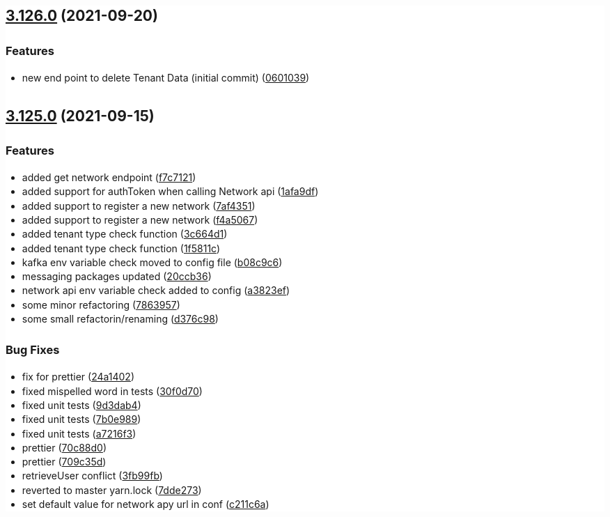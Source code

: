 ## [3.126.0](https://gitlab.com/ConsenSys/codefi/products/assets/assets-api/compare/v3.125.0...v3.126.0) (2021-09-20)


### Features

* new end point to delete Tenant Data (initial commit) ([0601039](https://gitlab.com/ConsenSys/codefi/products/assets/assets-api/commit/060103984303adb036e005f6579a960da9a8e735))

## [3.125.0](https://gitlab.com/consensys-defi/assets-api/compare/v3.124.10...v3.125.0) (2021-09-15)


### Features

* added get network endpoint ([f7c7121](https://gitlab.com/consensys-defi/assets-api/commit/f7c71213dd81682b639cf9ef63b2cac597022111))
* added support for authToken when calling Network api ([1afa9df](https://gitlab.com/consensys-defi/assets-api/commit/1afa9df99ad2505f2138a10476b5d94d8053a069))
* added support to register a new network ([7af4351](https://gitlab.com/consensys-defi/assets-api/commit/7af435169fbf966549c39510ee478b59efaeb9ae))
* added support to register a new network ([f4a5067](https://gitlab.com/consensys-defi/assets-api/commit/f4a50676c3dd985bc6ba994f95f9bcc6fc90541d))
* added tenant type check function ([3c664d1](https://gitlab.com/consensys-defi/assets-api/commit/3c664d1e72ff020ca902ba526290d732bf0214b2))
* added tenant type check function ([1f5811c](https://gitlab.com/consensys-defi/assets-api/commit/1f5811cf57db29549ebf9ede49454d267ddf4d7e))
* kafka env variable check moved to config file ([b08c9c6](https://gitlab.com/consensys-defi/assets-api/commit/b08c9c665e316b4606fc142154396d3303cecaf4))
* messaging packages updated ([20ccb36](https://gitlab.com/consensys-defi/assets-api/commit/20ccb36be08bae786fc8ee72a97f4af5778d2e54))
* network api env variable check added to config ([a3823ef](https://gitlab.com/consensys-defi/assets-api/commit/a3823ef43cb435be17fe67c661e6def1909a1bbc))
* some minor refactoring ([7863957](https://gitlab.com/consensys-defi/assets-api/commit/78639574a7d6c923eeee0902470dd345ddff0487))
* some small refactorin/renaming ([d376c98](https://gitlab.com/consensys-defi/assets-api/commit/d376c983934cce6b30e90acebc925b19e7078bcc))


### Bug Fixes

* fix for prettier ([24a1402](https://gitlab.com/consensys-defi/assets-api/commit/24a1402a8b113d257805387a8d50538f978c01cd))
* fixed mispelled word in tests ([30f0d70](https://gitlab.com/consensys-defi/assets-api/commit/30f0d70a1cc417dbad98efbce5512116b6554720))
* fixed unit tests ([9d3dab4](https://gitlab.com/consensys-defi/assets-api/commit/9d3dab458eb836939a370df33c76a570ed5dcb3e))
* fixed unit tests ([7b0e989](https://gitlab.com/consensys-defi/assets-api/commit/7b0e989c7dea140e5e177d7fe14c9d3d5aa29bcf))
* fixed unit tests ([a7216f3](https://gitlab.com/consensys-defi/assets-api/commit/a7216f387f43b8a1cb86bb9821ee24c4074d62cb))
* prettier ([70c88d0](https://gitlab.com/consensys-defi/assets-api/commit/70c88d025fbcb139470a32cd208c4fe0444fc799))
* prettier ([709c35d](https://gitlab.com/consensys-defi/assets-api/commit/709c35d8b53bda9c67363fcbccc5f433186a85d3))
* retrieveUser conflict ([3fb99fb](https://gitlab.com/consensys-defi/assets-api/commit/3fb99fbf70e8f21b85ea3f33f25254dbff50878d))
* reverted to master yarn.lock ([7dde273](https://gitlab.com/consensys-defi/assets-api/commit/7dde273b46279a63f440fb127aec1d1c1f63b3f7))
* set default value for network apy url in conf ([c211c6a](https://gitlab.com/consensys-defi/assets-api/commit/c211c6a11d379d6776300458af1c59961d867cb6))

